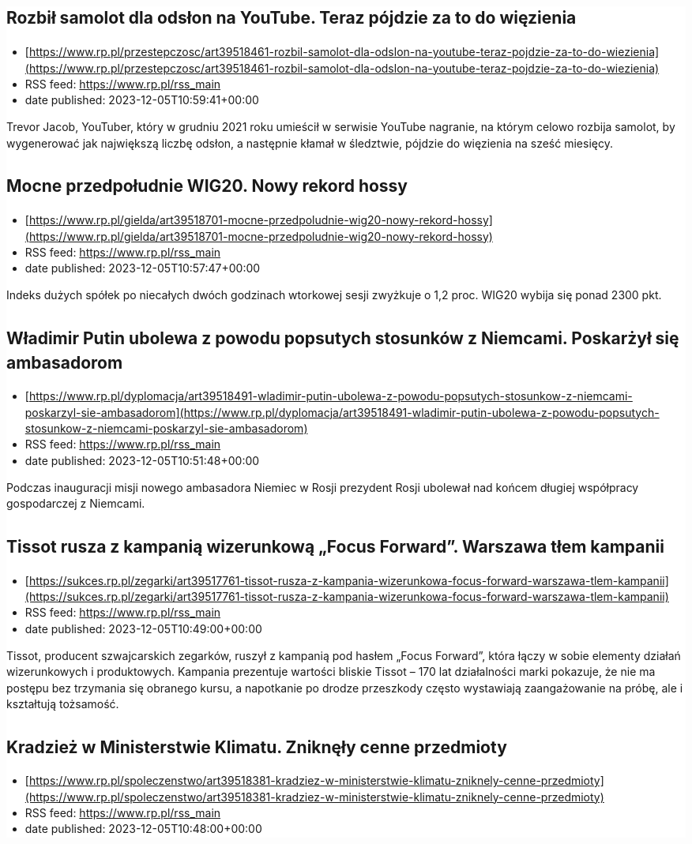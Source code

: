 ## Rozbił samolot dla odsłon na YouTube. Teraz pójdzie za to do więzienia
 - [https://www.rp.pl/przestepczosc/art39518461-rozbil-samolot-dla-odslon-na-youtube-teraz-pojdzie-za-to-do-wiezienia](https://www.rp.pl/przestepczosc/art39518461-rozbil-samolot-dla-odslon-na-youtube-teraz-pojdzie-za-to-do-wiezienia)
 - RSS feed: https://www.rp.pl/rss_main
 - date published: 2023-12-05T10:59:41+00:00

Trevor Jacob, YouTuber, który w grudniu 2021 roku umieścił w serwisie YouTube nagranie, na którym celowo rozbija samolot, by wygenerować jak największą liczbę odsłon, a następnie kłamał w śledztwie, pójdzie do więzienia na sześć miesięcy.

## Mocne przedpołudnie WIG20. Nowy rekord hossy
 - [https://www.rp.pl/gielda/art39518701-mocne-przedpoludnie-wig20-nowy-rekord-hossy](https://www.rp.pl/gielda/art39518701-mocne-przedpoludnie-wig20-nowy-rekord-hossy)
 - RSS feed: https://www.rp.pl/rss_main
 - date published: 2023-12-05T10:57:47+00:00

Indeks dużych spółek po niecałych dwóch godzinach wtorkowej sesji zwyżkuje o 1,2 proc. WIG20 wybija się ponad 2300 pkt.

## Władimir Putin ubolewa z powodu popsutych stosunków z Niemcami. Poskarżył się ambasadorom
 - [https://www.rp.pl/dyplomacja/art39518491-wladimir-putin-ubolewa-z-powodu-popsutych-stosunkow-z-niemcami-poskarzyl-sie-ambasadorom](https://www.rp.pl/dyplomacja/art39518491-wladimir-putin-ubolewa-z-powodu-popsutych-stosunkow-z-niemcami-poskarzyl-sie-ambasadorom)
 - RSS feed: https://www.rp.pl/rss_main
 - date published: 2023-12-05T10:51:48+00:00

Podczas inauguracji misji nowego ambasadora Niemiec w Rosji prezydent Rosji ubolewał nad końcem długiej współpracy gospodarczej z Niemcami.

## Tissot rusza z kampanią wizerunkową „Focus Forward”. Warszawa tłem kampanii
 - [https://sukces.rp.pl/zegarki/art39517761-tissot-rusza-z-kampania-wizerunkowa-focus-forward-warszawa-tlem-kampanii](https://sukces.rp.pl/zegarki/art39517761-tissot-rusza-z-kampania-wizerunkowa-focus-forward-warszawa-tlem-kampanii)
 - RSS feed: https://www.rp.pl/rss_main
 - date published: 2023-12-05T10:49:00+00:00

Tissot, producent szwajcarskich zegarków, ruszył z kampanią pod hasłem „Focus Forward”, która łączy w sobie elementy działań wizerunkowych i produktowych. Kampania prezentuje wartości bliskie Tissot – 170 lat działalności marki pokazuje, że nie ma postępu bez trzymania się obranego kursu, a napotkanie po drodze przeszkody często wystawiają zaangażowanie na próbę, ale i kształtują tożsamość.

## Kradzież w Ministerstwie Klimatu. Zniknęły cenne przedmioty
 - [https://www.rp.pl/spoleczenstwo/art39518381-kradziez-w-ministerstwie-klimatu-zniknely-cenne-przedmioty](https://www.rp.pl/spoleczenstwo/art39518381-kradziez-w-ministerstwie-klimatu-zniknely-cenne-przedmioty)
 - RSS feed: https://www.rp.pl/rss_main
 - date published: 2023-12-05T10:48:00+00:00
